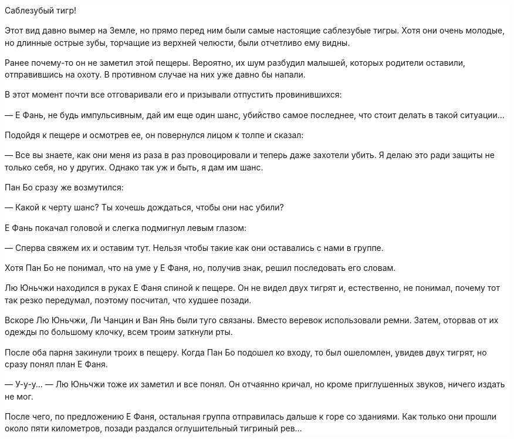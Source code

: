 Саблезубый тигр!

Этот вид давно вымер на Земле, но прямо перед ним были самые настоящие саблезубые тигры. Хотя они очень молодые, но длинные острые зубы, торчащие из верхней челюсти, были отчетливо ему видны.

Ранее почему-то он не заметил этой пещеры. Вероятно, их шум разбудил малышей, которых родители оставили, отправившись на охоту. В противном случае на них уже давно бы напали.

В этот момент почти все отговаривали его и призывали отпустить провинившихся:

— Е Фань, не будь импульсивным, дай им еще один шанс, убийство самое последнее, что стоит делать в такой ситуации…

Подойдя к пещере и осмотрев ее, он повернулся лицом к толпе и сказал: 

— Все вы знаете, как они меня из раза в раз провоцировали и теперь даже захотели убить. Я делаю это ради защиты не только себя, но у других. Однако так уж и быть, я дам им шанс.

Пан Бо сразу же возмутился:

— Какой к черту шанс? Ты хочешь дождаться, чтобы они нас убили?

Е Фань покачал головой и слегка подмигнул левым глазом: 

— Сперва свяжем их и оставим тут. Нельзя чтобы такие как они оставались с нами в группе.

Хотя Пан Бо не понимал, что на уме у Е Фаня, но, получив знак, решил последовать его словам.

Лю Юньчжи находился в руках Е Фаня спиной к пещере. Он не видел двух тигрят и, естественно, не понимал, почему тот так резко передумал, поэтому посчитал, что худшее позади.

Вскоре Лю Юньчжи, Ли Чанцин и Ван Янь были туго связаны. Вместо веревок использовали ремни. Затем, оторвав от их одежды по большому клочку, всем троим заткнули рты.

После оба парня закинули троих в пещеру. Когда Пан Бо подошел ко входу, то был ошеломлен, увидев двух тигрят, но сразу понял план Е Фаня.

— У-у-у… — Лю Юньчжи тоже их заметил и все понял. Он отчаянно кричал, но кроме приглушенных звуков, ничего издать не мог.

После чего, по предложению Е Фаня, остальная группа отправилась дальше к горе со зданиями. Как только они прошли около пяти километров, позади раздался оглушительный тигриный рев…